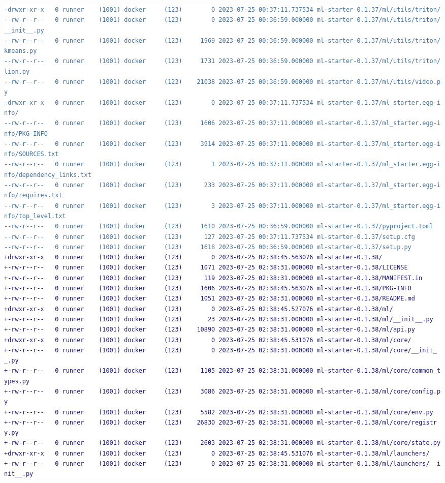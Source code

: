 ```diff
-drwxr-xr-x   0 runner    (1001) docker     (123)        0 2023-07-25 00:37:11.737534 ml-starter-0.1.37/ml/utils/triton/
--rw-r--r--   0 runner    (1001) docker     (123)        0 2023-07-25 00:36:59.000000 ml-starter-0.1.37/ml/utils/triton/__init__.py
--rw-r--r--   0 runner    (1001) docker     (123)     1969 2023-07-25 00:36:59.000000 ml-starter-0.1.37/ml/utils/triton/kmeans.py
--rw-r--r--   0 runner    (1001) docker     (123)     1731 2023-07-25 00:36:59.000000 ml-starter-0.1.37/ml/utils/triton/lion.py
--rw-r--r--   0 runner    (1001) docker     (123)    21038 2023-07-25 00:36:59.000000 ml-starter-0.1.37/ml/utils/video.py
-drwxr-xr-x   0 runner    (1001) docker     (123)        0 2023-07-25 00:37:11.737534 ml-starter-0.1.37/ml_starter.egg-info/
--rw-r--r--   0 runner    (1001) docker     (123)     1606 2023-07-25 00:37:11.000000 ml-starter-0.1.37/ml_starter.egg-info/PKG-INFO
--rw-r--r--   0 runner    (1001) docker     (123)     3914 2023-07-25 00:37:11.000000 ml-starter-0.1.37/ml_starter.egg-info/SOURCES.txt
--rw-r--r--   0 runner    (1001) docker     (123)        1 2023-07-25 00:37:11.000000 ml-starter-0.1.37/ml_starter.egg-info/dependency_links.txt
--rw-r--r--   0 runner    (1001) docker     (123)      233 2023-07-25 00:37:11.000000 ml-starter-0.1.37/ml_starter.egg-info/requires.txt
--rw-r--r--   0 runner    (1001) docker     (123)        3 2023-07-25 00:37:11.000000 ml-starter-0.1.37/ml_starter.egg-info/top_level.txt
--rw-r--r--   0 runner    (1001) docker     (123)     1610 2023-07-25 00:36:59.000000 ml-starter-0.1.37/pyproject.toml
--rw-r--r--   0 runner    (1001) docker     (123)      127 2023-07-25 00:37:11.737534 ml-starter-0.1.37/setup.cfg
--rw-r--r--   0 runner    (1001) docker     (123)     1618 2023-07-25 00:36:59.000000 ml-starter-0.1.37/setup.py
+drwxr-xr-x   0 runner    (1001) docker     (123)        0 2023-07-25 02:38:45.563076 ml-starter-0.1.38/
+-rw-r--r--   0 runner    (1001) docker     (123)     1071 2023-07-25 02:38:31.000000 ml-starter-0.1.38/LICENSE
+-rw-r--r--   0 runner    (1001) docker     (123)      119 2023-07-25 02:38:31.000000 ml-starter-0.1.38/MANIFEST.in
+-rw-r--r--   0 runner    (1001) docker     (123)     1606 2023-07-25 02:38:45.563076 ml-starter-0.1.38/PKG-INFO
+-rw-r--r--   0 runner    (1001) docker     (123)     1051 2023-07-25 02:38:31.000000 ml-starter-0.1.38/README.md
+drwxr-xr-x   0 runner    (1001) docker     (123)        0 2023-07-25 02:38:45.527076 ml-starter-0.1.38/ml/
+-rw-r--r--   0 runner    (1001) docker     (123)       23 2023-07-25 02:38:31.000000 ml-starter-0.1.38/ml/__init__.py
+-rw-r--r--   0 runner    (1001) docker     (123)    10890 2023-07-25 02:38:31.000000 ml-starter-0.1.38/ml/api.py
+drwxr-xr-x   0 runner    (1001) docker     (123)        0 2023-07-25 02:38:45.531076 ml-starter-0.1.38/ml/core/
+-rw-r--r--   0 runner    (1001) docker     (123)        0 2023-07-25 02:38:31.000000 ml-starter-0.1.38/ml/core/__init__.py
+-rw-r--r--   0 runner    (1001) docker     (123)     1105 2023-07-25 02:38:31.000000 ml-starter-0.1.38/ml/core/common_types.py
+-rw-r--r--   0 runner    (1001) docker     (123)     3086 2023-07-25 02:38:31.000000 ml-starter-0.1.38/ml/core/config.py
+-rw-r--r--   0 runner    (1001) docker     (123)     5582 2023-07-25 02:38:31.000000 ml-starter-0.1.38/ml/core/env.py
+-rw-r--r--   0 runner    (1001) docker     (123)    26830 2023-07-25 02:38:31.000000 ml-starter-0.1.38/ml/core/registry.py
+-rw-r--r--   0 runner    (1001) docker     (123)     2603 2023-07-25 02:38:31.000000 ml-starter-0.1.38/ml/core/state.py
+drwxr-xr-x   0 runner    (1001) docker     (123)        0 2023-07-25 02:38:45.531076 ml-starter-0.1.38/ml/launchers/
+-rw-r--r--   0 runner    (1001) docker     (123)        0 2023-07-25 02:38:31.000000 ml-starter-0.1.38/ml/launchers/__init__.py
```